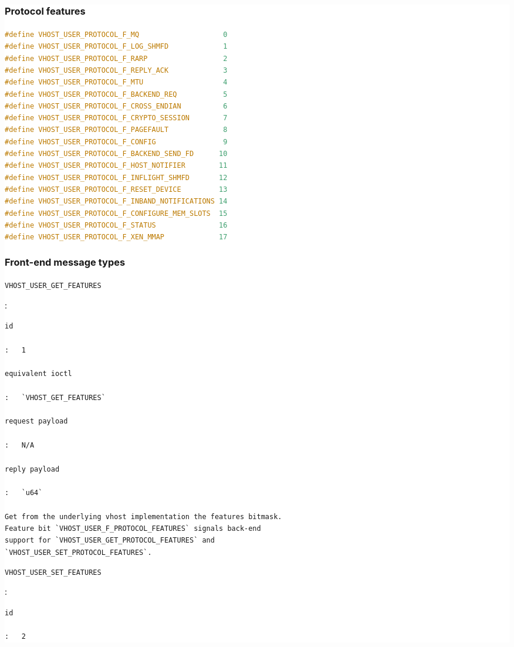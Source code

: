 ### Protocol features

``` c
#define VHOST_USER_PROTOCOL_F_MQ                    0
#define VHOST_USER_PROTOCOL_F_LOG_SHMFD             1
#define VHOST_USER_PROTOCOL_F_RARP                  2
#define VHOST_USER_PROTOCOL_F_REPLY_ACK             3
#define VHOST_USER_PROTOCOL_F_MTU                   4
#define VHOST_USER_PROTOCOL_F_BACKEND_REQ           5
#define VHOST_USER_PROTOCOL_F_CROSS_ENDIAN          6
#define VHOST_USER_PROTOCOL_F_CRYPTO_SESSION        7
#define VHOST_USER_PROTOCOL_F_PAGEFAULT             8
#define VHOST_USER_PROTOCOL_F_CONFIG                9
#define VHOST_USER_PROTOCOL_F_BACKEND_SEND_FD      10
#define VHOST_USER_PROTOCOL_F_HOST_NOTIFIER        11
#define VHOST_USER_PROTOCOL_F_INFLIGHT_SHMFD       12
#define VHOST_USER_PROTOCOL_F_RESET_DEVICE         13
#define VHOST_USER_PROTOCOL_F_INBAND_NOTIFICATIONS 14
#define VHOST_USER_PROTOCOL_F_CONFIGURE_MEM_SLOTS  15
#define VHOST_USER_PROTOCOL_F_STATUS               16
#define VHOST_USER_PROTOCOL_F_XEN_MMAP             17
```

### Front-end message types

`VHOST_USER_GET_FEATURES`

:   

    id

    :   1

    equivalent ioctl

    :   `VHOST_GET_FEATURES`

    request payload

    :   N/A

    reply payload

    :   `u64`

    Get from the underlying vhost implementation the features bitmask.
    Feature bit `VHOST_USER_F_PROTOCOL_FEATURES` signals back-end
    support for `VHOST_USER_GET_PROTOCOL_FEATURES` and
    `VHOST_USER_SET_PROTOCOL_FEATURES`.

`VHOST_USER_SET_FEATURES`

:   

    id

    :   2
